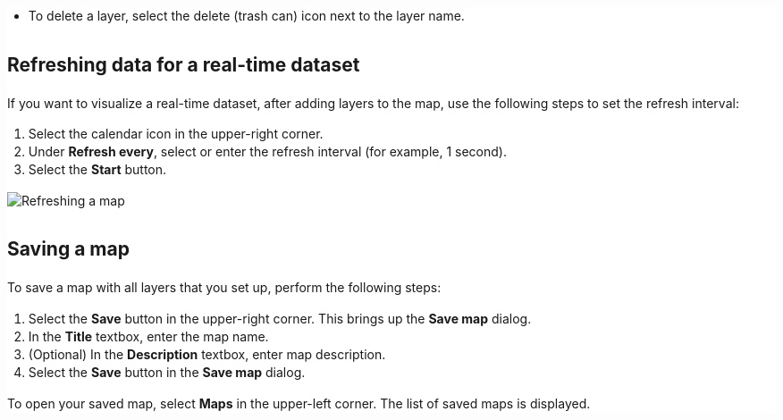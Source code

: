 - To delete a layer, select the delete (trash can) icon next to the layer name.

## Refreshing data for a real-time dataset

If you want to visualize a real-time dataset, after adding layers to the map, use the following steps to set the refresh interval:

1. Select the calendar icon in the upper-right corner.
1. Under **Refresh every**, select or enter the refresh interval (for example, 1 second).
1. Select the **Start** button.

<img src="{{site.url}}{{site.baseurl}}/images/maps/refresh.png" alt="Refreshing a map">

## Saving a map

To save a map with all layers that you set up, perform the following steps:

1. Select the **Save** button in the upper-right corner. This brings up the **Save map** dialog.
1. In the **Title** textbox, enter the map name.
1. (Optional) In the **Description** textbox, enter map description.
1. Select the **Save** button in the **Save map** dialog.

To open your saved map, select **Maps** in the upper-left corner. The list of saved maps is displayed.